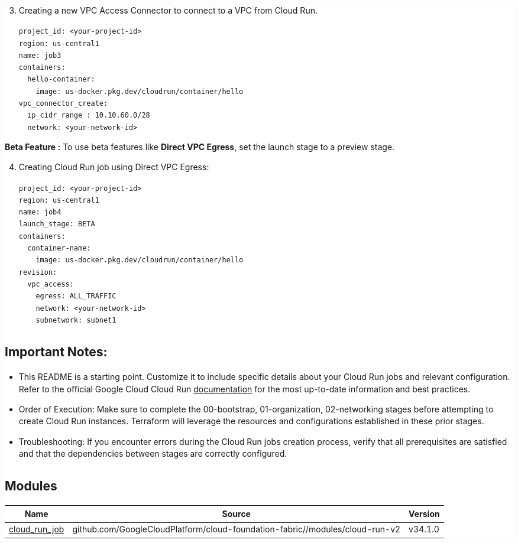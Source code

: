   3. Creating a new VPC Access Connector to connect to a VPC from Cloud Run.
      ```
      project_id: <your-project-id>
      region: us-central1
      name: job3
      containers:
        hello-container:
          image: us-docker.pkg.dev/cloudrun/container/hello
      vpc_connector_create:
        ip_cidr_range : 10.10.60.0/28
        network: <your-network-id>
      ```


**Beta Feature :** To use beta features like **Direct VPC Egress**, set the launch stage to a preview stage.

4. Creating Cloud Run job using Direct VPC Egress:
    ```
    project_id: <your-project-id>
    region: us-central1
    name: job4
    launch_stage: BETA
    containers:
      container-name:
        image: us-docker.pkg.dev/cloudrun/container/hello
    revision:
      vpc_access:
        egress: ALL_TRAFFIC
        network: <your-network-id>
        subnetwork: subnet1
    ```

## Important Notes:

* This README is a starting point. Customize it to include specific details about your Cloud Run jobs and relevant configuration.
Refer to the official Google Cloud Cloud Run [documentation](https://cloud.google.com/run/docs/overview/what-is-cloud-run) for the most up-to-date information and best practices.

* Order of Execution: Make sure to complete the 00-bootstrap, 01-organization, 02-networking stages before attempting to create Cloud Run instances. Terraform will leverage the resources and configurations established in these prior stages.

* Troubleshooting: If you encounter errors during the Cloud Run jobs creation process, verify that all prerequisites are satisfied and that the dependencies between stages are correctly configured.



## Modules

| Name | Source | Version |
|------|--------|---------|
| <a name="module_cloud_run_job"></a> [cloud\_run\_job](#module\_cloud\_run\_job) | github.com/GoogleCloudPlatform/cloud-foundation-fabric//modules/cloud-run-v2 | v34.1.0 |
